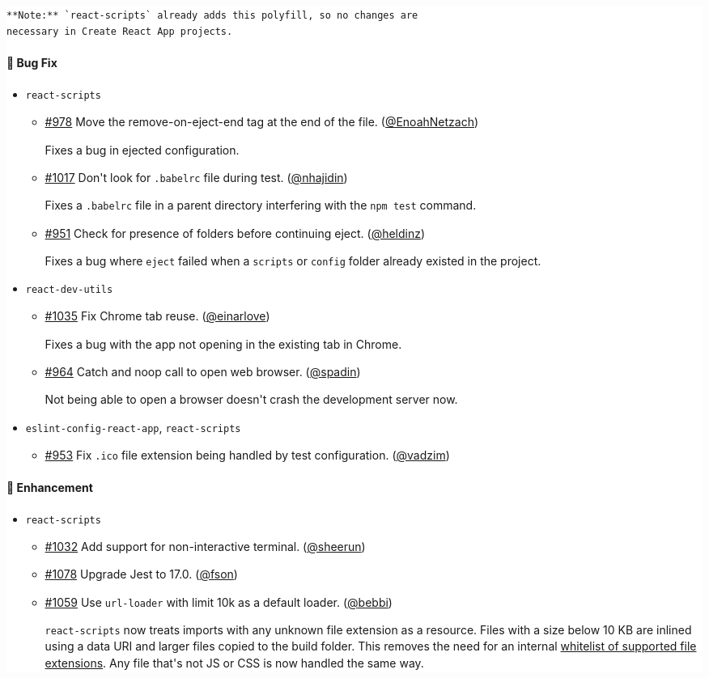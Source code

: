     **Note:** `react-scripts` already adds this polyfill, so no changes are
    necessary in Create React App projects.

#### :bug: Bug Fix

- `react-scripts`

  - [#978](https://github.com/facebook/create-react-app/pull/978) Move the
    remove-on-eject-end tag at the end of the file.
    ([@EnoahNetzach](https://github.com/EnoahNetzach))

    Fixes a bug in ejected configuration.

  - [#1017](https://github.com/facebook/create-react-app/pull/1017) Don't look
    for `.babelrc` file during test. ([@nhajidin](https://github.com/nhajidin))

    Fixes a `.babelrc` file in a parent directory interfering with the
    `npm test` command.

  - [#951](https://github.com/facebook/create-react-app/pull/951) Check for
    presence of folders before continuing eject.
    ([@heldinz](https://github.com/heldinz))

    Fixes a bug where `eject` failed when a `scripts` or `config` folder already
    existed in the project.

- `react-dev-utils`

  - [#1035](https://github.com/facebook/create-react-app/pull/1035) Fix Chrome
    tab reuse. ([@einarlove](https://github.com/einarlove))

    Fixes a bug with the app not opening in the existing tab in Chrome.

  - [#964](https://github.com/facebook/create-react-app/pull/964) Catch and noop
    call to open web browser. ([@spadin](https://github.com/spadin))

    Not being able to open a browser doesn't crash the development server now.

- `eslint-config-react-app`, `react-scripts`
  - [#953](https://github.com/facebook/create-react-app/pull/953) Fix `.ico`
    file extension being handled by test configuration.
    ([@vadzim](https://github.com/vadzim))

#### :nail_care: Enhancement

- `react-scripts`

  - [#1032](https://github.com/facebook/create-react-app/pull/1032) Add support
    for non-interactive terminal. ([@sheerun](https://github.com/sheerun))
  - [#1078](https://github.com/facebook/create-react-app/pull/1078) Upgrade Jest
    to 17.0. ([@fson](https://github.com/fson))
  - [#1059](https://github.com/facebook/create-react-app/pull/1059) Use
    `url-loader` with limit 10k as a default loader.
    ([@bebbi](https://github.com/bebbi))

    `react-scripts` now treats imports with any unknown file extension as a
    resource. Files with a size below 10 KB are inlined using a data URI and
    larger files copied to the build folder. This removes the need for an
    internal
    [whitelist of supported file extensions](https://github.com/facebook/create-react-app/issues/667).
    Any file that's not JS or CSS is now handled the same way.
